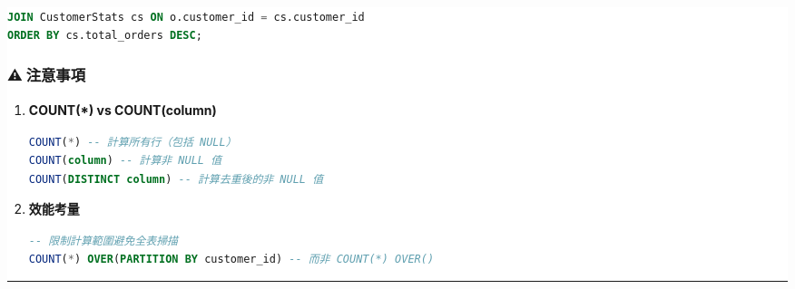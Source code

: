 ```sql
JOIN CustomerStats cs ON o.customer_id = cs.customer_id
ORDER BY cs.total_orders DESC;
```

### ⚠️ 注意事項

1. **COUNT(*) vs COUNT(column)**
   ```sql
   COUNT(*) -- 計算所有行（包括 NULL）
   COUNT(column) -- 計算非 NULL 值
   COUNT(DISTINCT column) -- 計算去重後的非 NULL 值
   ```

2. **效能考量**
   ```sql
   -- 限制計算範圍避免全表掃描
   COUNT(*) OVER(PARTITION BY customer_id) -- 而非 COUNT(*) OVER()
   ```

---